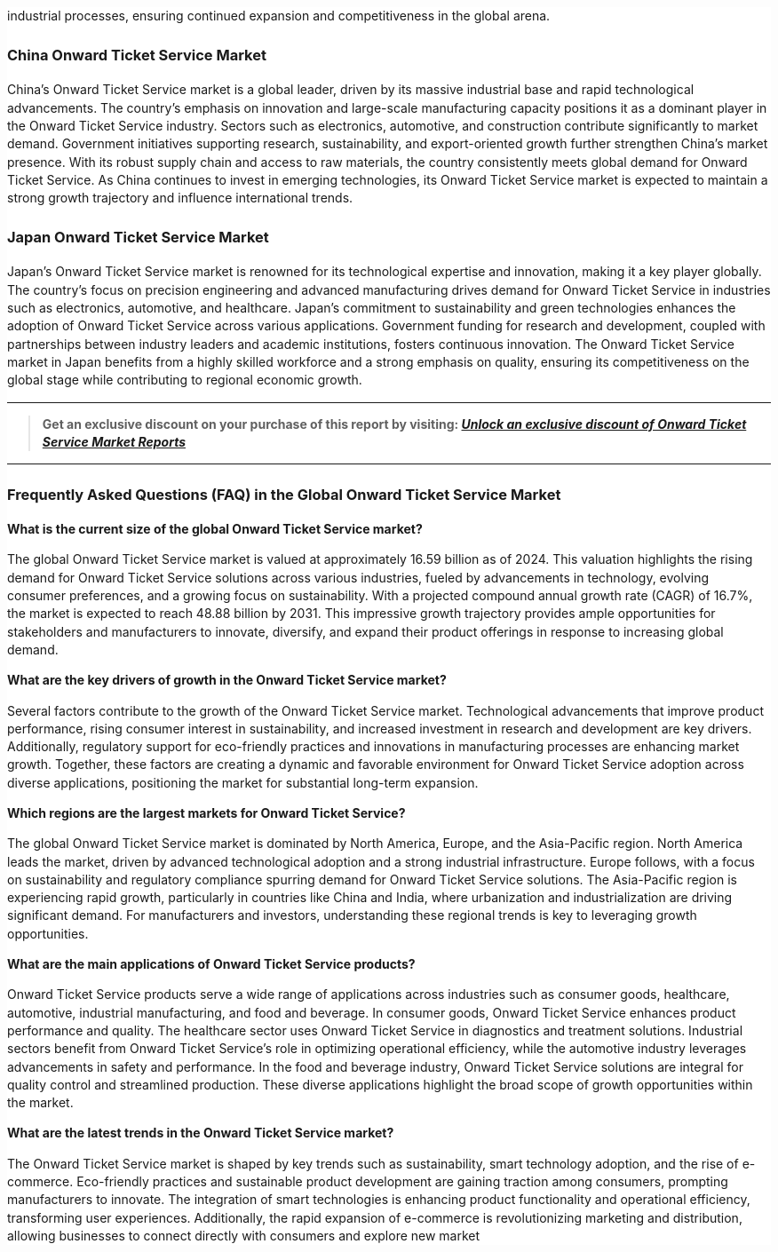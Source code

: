 industrial processes, ensuring continued expansion and competitiveness in the global arena.</p><h3>China Onward Ticket Service Market</h3><p>China&rsquo;s Onward Ticket Service market is a global leader, driven by its massive industrial base and rapid technological advancements. The country&rsquo;s emphasis on innovation and large-scale manufacturing capacity positions it as a dominant player in the Onward Ticket Service industry. Sectors such as electronics, automotive, and construction contribute significantly to market demand. Government initiatives supporting research, sustainability, and export-oriented growth further strengthen China&rsquo;s market presence. With its robust supply chain and access to raw materials, the country consistently meets global demand for Onward Ticket Service. As China continues to invest in emerging technologies, its Onward Ticket Service market is expected to maintain a strong growth trajectory and influence international trends.</p><h3>Japan Onward Ticket Service Market</h3><p>Japan&rsquo;s Onward Ticket Service market is renowned for its technological expertise and innovation, making it a key player globally. The country&rsquo;s focus on precision engineering and advanced manufacturing drives demand for Onward Ticket Service in industries such as electronics, automotive, and healthcare. Japan&rsquo;s commitment to sustainability and green technologies enhances the adoption of Onward Ticket Service across various applications. Government funding for research and development, coupled with partnerships between industry leaders and academic institutions, fosters continuous innovation. The Onward Ticket Service market in Japan benefits from a highly skilled workforce and a strong emphasis on quality, ensuring its competitiveness on the global stage while contributing to regional economic growth.</p><hr /><blockquote><p><strong>Get an exclusive discount on your purchase of this report by visiting: <em><a href="://marketresearchpulse.com/ask-for-discount/20947?utm_source=Github&amp;utm_medium=029">Unlock an exclusive discount of Onward Ticket Service Market Reports</a></em>&nbsp;</strong></p></blockquote><hr /><h3>Frequently Asked Questions (FAQ) in the Global Onward Ticket Service Market</h3><p><strong>What is the current size of the global Onward Ticket Service market?</strong></p><p>The global Onward Ticket Service market is valued at approximately 16.59 billion as of 2024. This valuation highlights the rising demand for Onward Ticket Service solutions across various industries, fueled by advancements in technology, evolving consumer preferences, and a growing focus on sustainability. With a projected compound annual growth rate (CAGR) of 16.7%, the market is expected to reach 48.88 billion by 2031. This impressive growth trajectory provides ample opportunities for stakeholders and manufacturers to innovate, diversify, and expand their product offerings in response to increasing global demand.</p><p><strong>What are the key drivers of growth in the Onward Ticket Service market?</strong></p><p>Several factors contribute to the growth of the Onward Ticket Service market. Technological advancements that improve product performance, rising consumer interest in sustainability, and increased investment in research and development are key drivers. Additionally, regulatory support for eco-friendly practices and innovations in manufacturing processes are enhancing market growth. Together, these factors are creating a dynamic and favorable environment for Onward Ticket Service adoption across diverse applications, positioning the market for substantial long-term expansion.</p><p><strong>Which regions are the largest markets for Onward Ticket Service?</strong></p><p>The global Onward Ticket Service market is dominated by North America, Europe, and the Asia-Pacific region. North America leads the market, driven by advanced technological adoption and a strong industrial infrastructure. Europe follows, with a focus on sustainability and regulatory compliance spurring demand for Onward Ticket Service solutions. The Asia-Pacific region is experiencing rapid growth, particularly in countries like China and India, where urbanization and industrialization are driving significant demand. For manufacturers and investors, understanding these regional trends is key to leveraging growth opportunities.</p><p><strong>What are the main applications of Onward Ticket Service products?</strong></p><p>Onward Ticket Service products serve a wide range of applications across industries such as consumer goods, healthcare, automotive, industrial manufacturing, and food and beverage. In consumer goods, Onward Ticket Service enhances product performance and quality. The healthcare sector uses Onward Ticket Service in diagnostics and treatment solutions. Industrial sectors benefit from Onward Ticket Service&rsquo;s role in optimizing operational efficiency, while the automotive industry leverages advancements in safety and performance. In the food and beverage industry, Onward Ticket Service solutions are integral for quality control and streamlined production. These diverse applications highlight the broad scope of growth opportunities within the market.</p><p><strong>What are the latest trends in the Onward Ticket Service market?</strong></p><p>The Onward Ticket Service market is shaped by key trends such as sustainability, smart technology adoption, and the rise of e-commerce. Eco-friendly practices and sustainable product development are gaining traction among consumers, prompting manufacturers to innovate. The integration of smart technologies is enhancing product functionality and operational efficiency, transforming user experiences. Additionally, the rapid expansion of e-commerce is revolutionizing marketing and distribution, allowing businesses to connect directly with consumers and explore new market